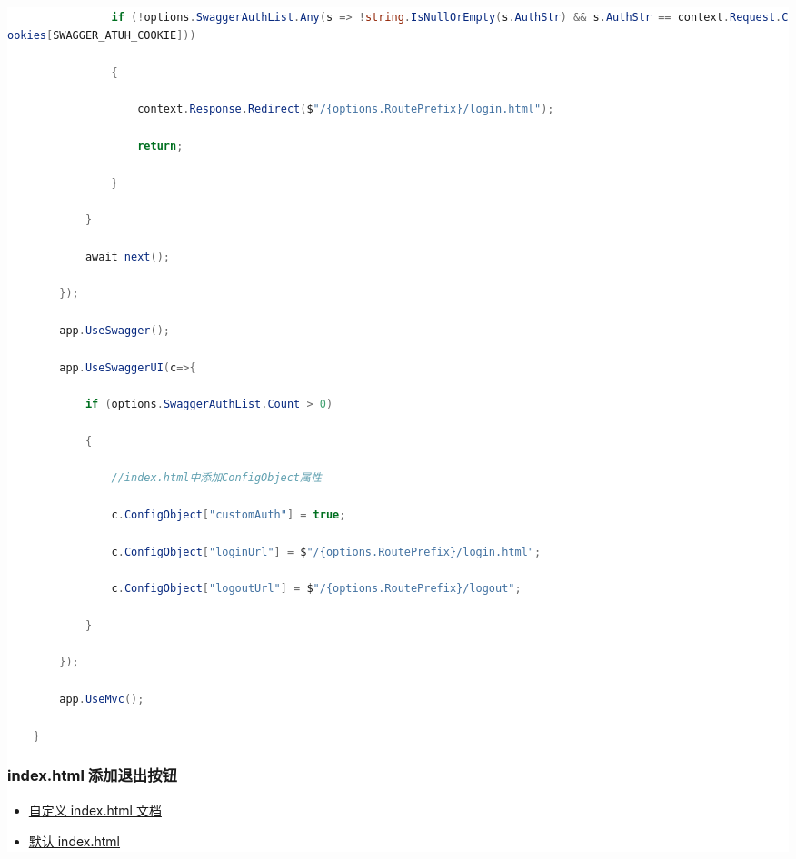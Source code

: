 ```cs
                if (!options.SwaggerAuthList.Any(s => !string.IsNullOrEmpty(s.AuthStr) && s.AuthStr == context.Request.Cookies[SWAGGER_ATUH_COOKIE]))

                {

                    context.Response.Redirect($"/{options.RoutePrefix}/login.html");

                    return;

                }

            }

            await next();

        });

        app.UseSwagger();

        app.UseSwaggerUI(c=>{

            if (options.SwaggerAuthList.Count > 0)

            {

                //index.html中添加ConfigObject属性

                c.ConfigObject["customAuth"] = true;

                c.ConfigObject["loginUrl"] = $"/{options.RoutePrefix}/login.html";

                c.ConfigObject["logoutUrl"] = $"/{options.RoutePrefix}/logout";

            }

        });

        app.UseMvc();

    }

```



### index.html 添加退出按钮



- [自定义 index.html 文档](https://github.com/domaindrivendev/Swashbuckle.AspNetCore#customize-indexhtml)

- [默认 index.html](https://github.com/domaindrivendev/Swashbuckle.AspNetCore/blob/master/src/Swashbuckle.AspNetCore.SwaggerUI/index.html)

